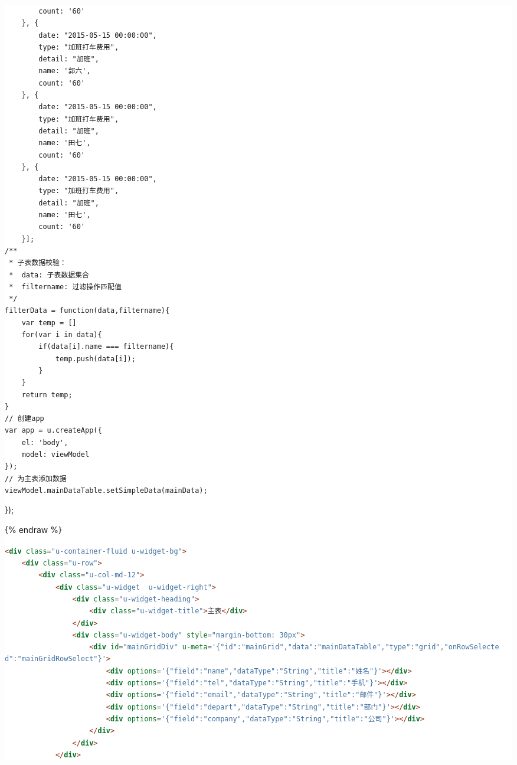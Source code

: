             count: '60'
        }, {
            date: "2015-05-15 00:00:00",
            type: "加班打车费用",
            detail: "加班",
            name: '郭六',
            count: '60'
        }, {
            date: "2015-05-15 00:00:00",
            type: "加班打车费用",
            detail: "加班",
            name: '田七',
            count: '60'
        }, {
            date: "2015-05-15 00:00:00",
            type: "加班打车费用",
            detail: "加班",
            name: '田七',
            count: '60'
        }];
	/**
	 * 子表数据校验：
	 *  data: 子表数据集合
	 *  filtername: 过滤操作匹配值
	 */
	filterData = function(data,filtername){
        var temp = []
        for(var i in data){
            if(data[i].name === filtername){
                temp.push(data[i]);
            }
        }
        return temp;
    }
	// 创建app
	var app = u.createApp({
		el: 'body',
		model: viewModel
	});
	// 为主表添加数据
	viewModel.mainDataTable.setSimpleData(mainData);
});
</script>

{% endraw %}
``` html
<div class="u-container-fluid u-widget-bg">
    <div class="u-row">
        <div class="u-col-md-12">
            <div class="u-widget  u-widget-right">
                <div class="u-widget-heading">
                    <div class="u-widget-title">主表</div>
                </div>
                <div class="u-widget-body" style="margin-bottom: 30px">
                    <div id="mainGridDiv" u-meta='{"id":"mainGrid","data":"mainDataTable","type":"grid","onRowSelected":"mainGridRowSelect"}'>
						<div options='{"field":"name","dataType":"String","title":"姓名"}'></div>
						<div options='{"field":"tel","dataType":"String","title":"手机"}'></div>
						<div options='{"field":"email","dataType":"String","title":"邮件"}'></div>
						<div options='{"field":"depart","dataType":"String","title":"部门"}'></div>
						<div options='{"field":"company","dataType":"String","title":"公司"}'></div>
					</div>
                </div>
            </div>
```